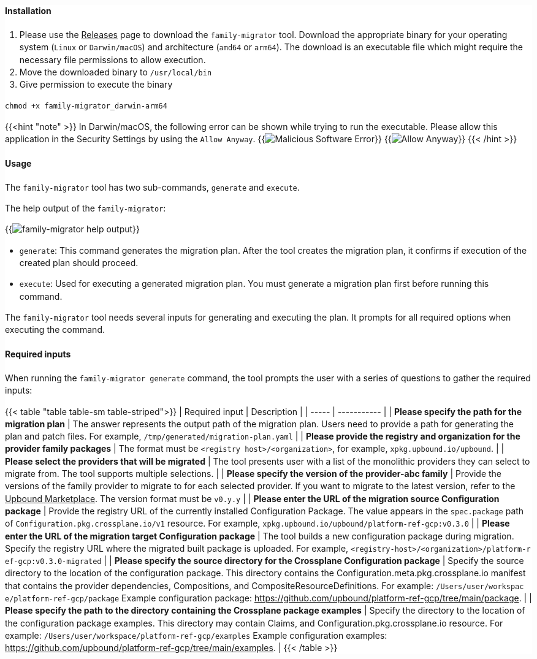 #### Installation

1. Please use the [Releases] page to download the `family-migrator` tool. Download
the appropriate binary for your operating system (`Linux` or `Darwin/macOS`) and
architecture (`amd64` or `arm64`). The download is an executable file
which might require the necessary file permissions to allow execution.
1. Move the downloaded binary to `/usr/local/bin`
1. Give permission to execute the binary

  ```shell
  chmod +x family-migrator_darwin-arm64
  ```

{{<hint "note" >}}
In Darwin/macOS, the following error can be shown while trying to run the
executable. Please allow this application in the Security Settings by using the
`Allow Anyway`.
{{<img src="providers/images/malicious-software.jpeg" alt="Malicious Software Error" size="tiny">}}
{{<img src="providers/images/allow-anyway.jpeg" alt="Allow Anyway" size="small">}}
{{< /hint >}}

#### Usage

The `family-migrator` tool has two sub-commands, `generate` and `execute`.

The help output of the `family-migrator`:

{{<img src="providers/images/family-migrator-help.jpeg" alt="family-migrator help output" size="medium">}}

- `generate`: This command generates the migration plan. After the tool creates
the migration plan, it confirms if execution of the created plan should proceed.

- `execute`: Used for executing a generated migration plan. You must generate a
migration plan first before running this command.

The `family-migrator` tool needs several inputs for generating and executing the
plan. It prompts for all required options when executing the command.

#### Required inputs

When running the `family-migrator generate` command, the tool prompts the
user with a series of questions to gather the required inputs:




{{< table "table table-sm table-striped">}}
| Required input | Description |
| ----- | ----------- |
| **Please specify the path for the migration plan** | The answer represents the output path of the migration plan. Users need to provide a path for generating the plan and patch files. For example, `/tmp/generated/migration-plan.yaml` |
| **Please provide the registry and organization for the provider family packages** | The format must be `<registry host>/<organization>`, for example, `xpkg.upbound.io/upbound`. |
| **Please select the providers that will be migrated** | The tool presents user with a list of the monolithic providers they can select to migrate from. The tool supports multiple selections. |
| **Please specify the version of the provider-abc family** | Provide the versions of the family provider to migrate to for each selected provider. If you want to migrate to the latest version, refer to the [Upbound Marketplace]. The version format must be `v0.y.y` |
| **Please enter the URL of the migration source Configuration package** | Provide the registry URL of the currently installed Configuration Package. The value appears in the `spec.package` path of `Configuration.pkg.crossplane.io/v1` resource. For example, `xpkg.upbound.io/upbound/platform-ref-gcp:v0.3.0` |
| **Please enter the URL of the migration target Configuration package** | The tool builds a new configuration package during migration. Specify the registry URL where the migrated built package is uploaded. For example, `<registry-host>/<organization>/platform-ref-gcp:v0.3.0-migrated` |
| **Please specify the source directory for the Crossplane Configuration package** | Specify the source directory to the location of the configuration package. This directory contains the Configuration.meta.pkg.crossplane.io manifest that contains the provider dependencies, Compositions, and CompositeResourceDefinitions. For example: `/Users/user/workspace/platform-ref-gcp/package` Example configuration package: <https://github.com/upbound/platform-ref-gcp/tree/main/package>. |
| **Please specify the path to the directory containing the Crossplane package examples** | Specify the directory to the location of the configuration package examples. This directory may contain Claims, and Configuration.pkg.crossplane.io resource. For example: `/Users/user/workspace/platform-ref-gcp/examples` Example configuration examples: <https://github.com/upbound/platform-ref-gcp/tree/main/examples>. |
{{< /table >}}


[Releases]: https://github.com/upbound/extensions-migration/releases
[Upbound Marketplace]: https://marketplace.upbound.io